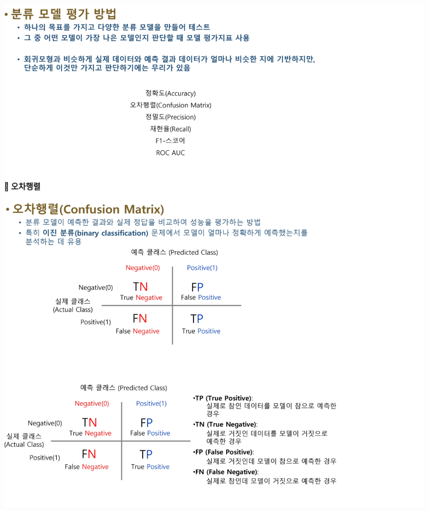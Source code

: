 ![image.png](image%2036.png)

### 🔲 오차행렬

![image.png](image%2037.png)

![image.png](image%2038.png)
